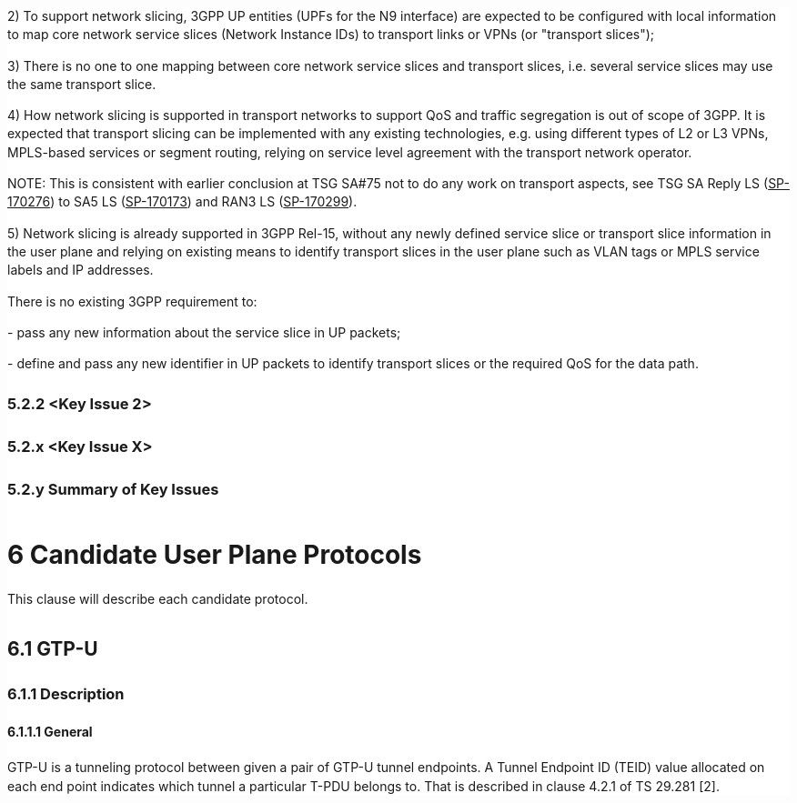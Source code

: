 2\) To support network slicing, 3GPP UP entities (UPFs for the N9
interface) are expected to be configured with local information to map
core network service slices (Network Instance IDs) to transport links or
VPNs (or \"transport slices\");

3\) There is no one to one mapping between core network service slices
and transport slices, i.e. several service slices may use the same
transport slice.

4\) How network slicing is supported in transport networks to support
QoS and traffic segregation is out of scope of 3GPP. It is expected that
transport slicing can be implemented with any existing technologies,
e.g. using different types of L2 or L3 VPNs, MPLS-based services or
segment routing, relying on service level agreement with the transport
network operator.

NOTE: This is consistent with earlier conclusion at TSG SA\#75 not to do
any work on transport aspects, see TSG SA Reply LS
([SP-170276](ftp://ftp.3gpp.org/tsg_sa/TSG_SA/TSGS_75/Docs/SP-170276.zip))
to SA5 LS
([SP-170173](ftp://ftp.3gpp.org/tsg_sa/TSG_SA/TSGS_75/Docs/SP-170173.zip))
and RAN3 LS
([SP-170299](ftp://ftp.3gpp.org/tsg_sa/TSG_SA/TSGS_76/Docs/SP-170299.zip)).

5\) Network slicing is already supported in 3GPP Rel-15, without any
newly defined service slice or transport slice information in the user
plane and relying on existing means to identify transport slices in the
user plane such as VLAN tags or MPLS service labels and IP addresses.

There is no existing 3GPP requirement to:

\- pass any new information about the service slice in UP packets;

\- define and pass any new identifier in UP packets to identify
transport slices or the required QoS for the data path.

### 5.2.2 \<Key Issue 2\>

### 5.2.x \<Key Issue X\>

### 5.2.y Summary of Key Issues

6 Candidate User Plane Protocols
================================

This clause will describe each candidate protocol.

6.1 GTP-U
---------

### 6.1.1 Description

#### 6.1.1.1 General

GTP-U is a tunneling protocol between given a pair of GTP-U tunnel
endpoints. A Tunnel Endpoint ID (TEID) value allocated on each end point
indicates which tunnel a particular T-PDU belongs to. That is described
in clause 4.2.1 of TS 29.281 \[2\].
